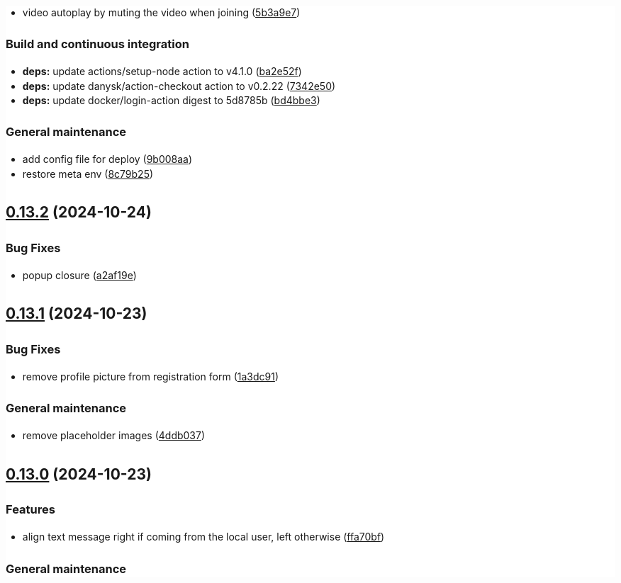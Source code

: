 * video autoplay by muting the video when joining ([5b3a9e7](https://github.com/LetsStreamIt/frontend-service/commit/5b3a9e7c743ffea3889ce0da31abec73ab0a0b40))

### Build and continuous integration

* **deps:** update actions/setup-node action to v4.1.0 ([ba2e52f](https://github.com/LetsStreamIt/frontend-service/commit/ba2e52f402e43cc578244a346f31e4f22929157d))
* **deps:** update danysk/action-checkout action to v0.2.22 ([7342e50](https://github.com/LetsStreamIt/frontend-service/commit/7342e50ee69513b4d52dc60ca8e22660de5372d0))
* **deps:** update docker/login-action digest to 5d8785b ([bd4bbe3](https://github.com/LetsStreamIt/frontend-service/commit/bd4bbe305f32150503b1fcf73a2a089e637525b1))

### General maintenance

* add config file for deploy ([9b008aa](https://github.com/LetsStreamIt/frontend-service/commit/9b008aaa8794115242cbfae937c7456e437fc79a))
* restore meta env ([8c79b25](https://github.com/LetsStreamIt/frontend-service/commit/8c79b25f6b3d1553bd8a3627a42eaf9dd58d94cb))

## [0.13.2](https://github.com/LetsStreamIt/frontend-service/compare/v0.13.1...v0.13.2) (2024-10-24)

### Bug Fixes

* popup closure ([a2af19e](https://github.com/LetsStreamIt/frontend-service/commit/a2af19e317631087b8af7de0dd4f385bb1e179ec))

## [0.13.1](https://github.com/LetsStreamIt/frontend-service/compare/v0.13.0...v0.13.1) (2024-10-23)

### Bug Fixes

* remove profile picture from registration form ([1a3dc91](https://github.com/LetsStreamIt/frontend-service/commit/1a3dc916cd7d08b060f71b299f3c121e371d3f90))

### General maintenance

* remove placeholder images ([4ddb037](https://github.com/LetsStreamIt/frontend-service/commit/4ddb03754e6757ad5a398d40808673c035091aaa))

## [0.13.0](https://github.com/LetsStreamIt/frontend-service/compare/v0.12.1...v0.13.0) (2024-10-23)

### Features

* align text message right if coming from the local user, left otherwise ([ffa70bf](https://github.com/LetsStreamIt/frontend-service/commit/ffa70bf06213bf218b1292364e612e9b609eb889))

### General maintenance
